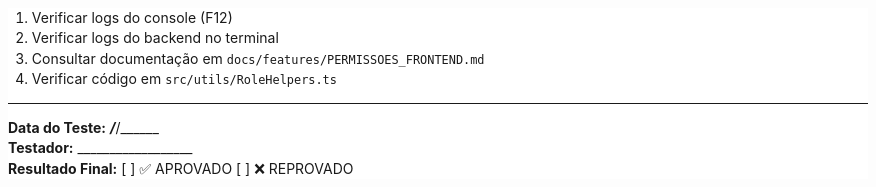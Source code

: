 1. Verificar logs do console (F12)
2. Verificar logs do backend no terminal
3. Consultar documentação em `docs/features/PERMISSOES_FRONTEND.md`
4. Verificar código em `src/utils/RoleHelpers.ts`

---

**Data do Teste:** ___/___/______  
**Testador:** __________________  
**Resultado Final:** [ ] ✅ APROVADO [ ] ❌ REPROVADO
